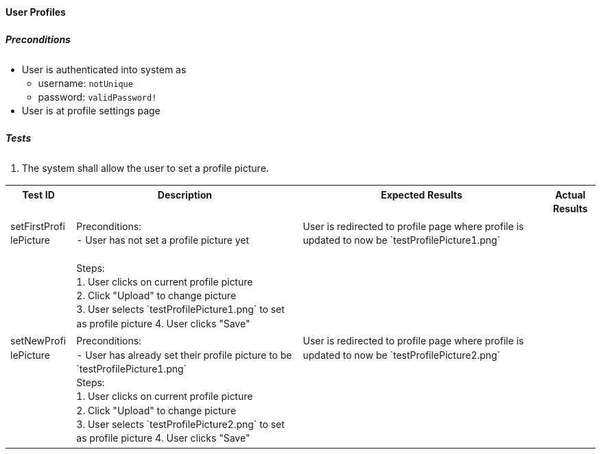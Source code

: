 #### User Profiles ####

##### Preconditions #####
- User is authenticated into system as
  - username: `notUnique`
  - password: `validPassword!`
- User is at profile settings page

##### Tests #####

1. The system shall allow the user to set a profile picture.
<table>
  <tr>
    <th>Test ID</th>
    <th>Description</th>
    <th>Expected Results</th>
    <th>Actual Results</th>
  </tr>

  <tr>
    <td>setFirstProfilePicture</td>
    <td>
      Preconditions:<br />
      - User has not set a profile picture yet<br /><br />
      Steps: <br />
      1. User clicks on current profile picture<br />
      2. Click "Upload" to change picture<br />
      3. User selects `testProfilePicture1.png` to set as profile picture
      4. User clicks "Save"
    </td>
    <td>
      User is redirected to profile page where profile is updated to now be
      `testProfilePicture1.png`
    </td>
    <td></td>
  </tr>

  <tr>
    <td>setNewProfilePicture</td>
    <td>
      Preconditions:<br />
      - User has already set their profile picture to be `testProfilePicture1.png`<br />
      Steps: <br />
      1. User clicks on current profile picture<br />
      2. Click "Upload" to change picture<br />
      3. User selects `testProfilePicture2.png` to set as profile picture
      4. User clicks "Save"
    </td>
    <td>
      User is redirected to profile page where profile is updated to now be
      `testProfilePicture2.png`
    </td>
    <td></td>
  </tr>
